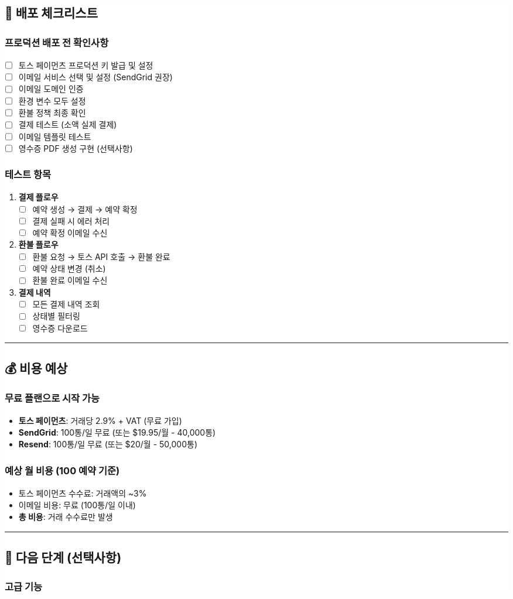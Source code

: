 
## 🚀 배포 체크리스트

### 프로덕션 배포 전 확인사항

- [ ] 토스 페이먼츠 프로덕션 키 발급 및 설정
- [ ] 이메일 서비스 선택 및 설정 (SendGrid 권장)
- [ ] 이메일 도메인 인증
- [ ] 환경 변수 모두 설정
- [ ] 환불 정책 최종 확인
- [ ] 결제 테스트 (소액 실제 결제)
- [ ] 이메일 템플릿 테스트
- [ ] 영수증 PDF 생성 구현 (선택사항)

### 테스트 항목

1. **결제 플로우**
   - [ ] 예약 생성 → 결제 → 예약 확정
   - [ ] 결제 실패 시 에러 처리
   - [ ] 예약 확정 이메일 수신

2. **환불 플로우**
   - [ ] 환불 요청 → 토스 API 호출 → 환불 완료
   - [ ] 예약 상태 변경 (취소)
   - [ ] 환불 완료 이메일 수신

3. **결제 내역**
   - [ ] 모든 결제 내역 조회
   - [ ] 상태별 필터링
   - [ ] 영수증 다운로드

---

## 💰 비용 예상

### 무료 플랜으로 시작 가능

- **토스 페이먼츠**: 거래당 2.9% + VAT (무료 가입)
- **SendGrid**: 100통/일 무료 (또는 $19.95/월 - 40,000통)
- **Resend**: 100통/일 무료 (또는 $20/월 - 50,000통)

### 예상 월 비용 (100 예약 기준)

- 토스 페이먼츠 수수료: 거래액의 ~3%
- 이메일 비용: 무료 (100통/일 이내)
- **총 비용**: 거래 수수료만 발생

---

## 🔄 다음 단계 (선택사항)

### 고급 기능
